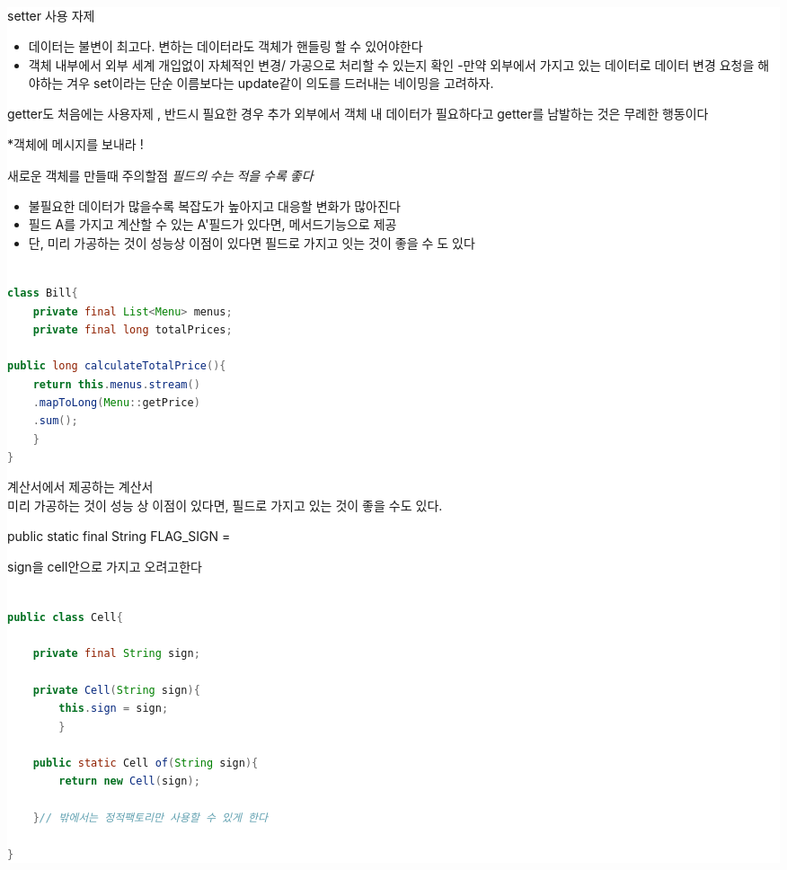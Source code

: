 setter 사용 자제
- 데이터는 불변이 최고다. 변하는 데이터라도 객체가 핸들링 할 수 있어야한다
- 객체 내부에서 외부 세계 개입없이 자체적인 변경/ 가공으로 처리할 수 있는지 확인
-만약 외부에서 가지고 있는 데이터로 데이터 변경 요청을 해야하는 겨우 set이라는 단순 이름보다는 update같이 의도를 드러내는 네이밍을 고려하자.

getter도 처음에는 사용자제 , 반드시 필요한 경우 추가 
외부에서 객체 내 데이터가 필요하다고 getter를 남발하는 것은 무례한 행동이다

*객체에 메시지를 보내라 !

새로운 객체를 만들때 주의할점
*필드의 수는 적을 수록 좋다*

- 불필요한 데이터가 많을수록 복잡도가 높아지고 대응할 변화가 많아진다
- 필드 A를 가지고 계산할 수 있는 A'필드가 있다면, 메서드기능으로 제공
- 단, 미리 가공하는 것이 성능상 이점이 있다면 필드로 가지고 잇는 것이 좋을 수 도 있다

```java

class Bill{
	private final List<Menu> menus;
	private final long totalPrices;

public long calculateTotalPrice(){
	return this.menus.stream()
	.mapToLong(Menu::getPrice)
	.sum();
	}
}

```

계산서에서 제공하는  계산서  
미리 가공하는 것이 성능 상 이점이 있다면, 필드로 가지고 있는 것이 좋을 수도 있다.

public static final String FLAG_SIGN =

sign을 cell안으로 가지고 오려고한다

```java

public class Cell{

	private final String sign;

	private Cell(String sign){
		this.sign = sign;
		}
		
	public static Cell of(String sign){
		return new Cell(sign);
	
	}// 밖에서는 정적팩토리만 사용할 수 있게 한다
	
}

```
